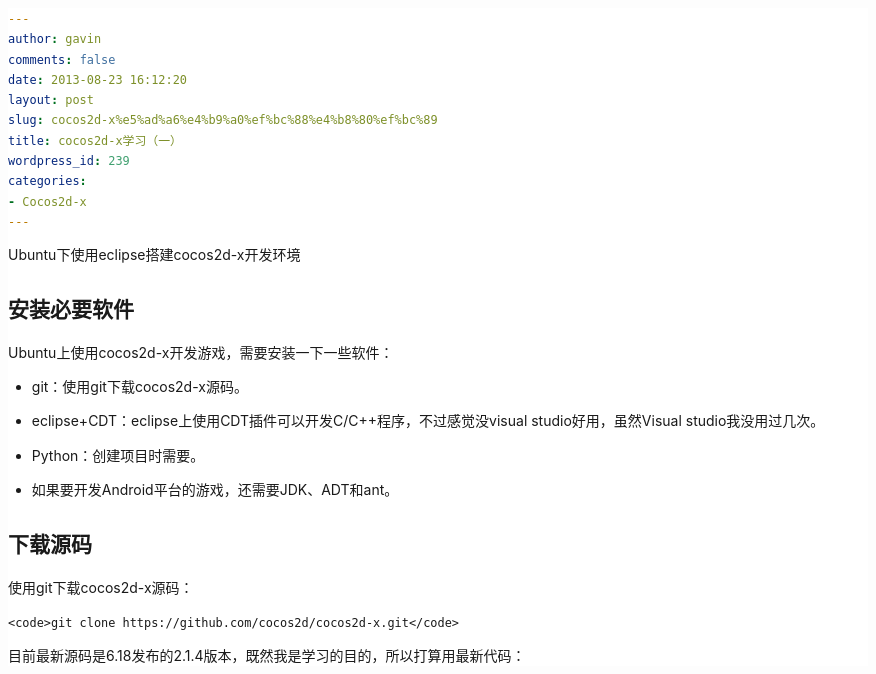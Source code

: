 ```yaml
---
author: gavin
comments: false
date: 2013-08-23 16:12:20
layout: post
slug: cocos2d-x%e5%ad%a6%e4%b9%a0%ef%bc%88%e4%b8%80%ef%bc%89
title: cocos2d-x学习（一）
wordpress_id: 239
categories:
- Cocos2d-x
---
```


Ubuntu下使用eclipse搭建cocos2d-x开发环境





## 安装必要软件





Ubuntu上使用cocos2d-x开发游戏，需要安装一下一些软件：







  * git：使用git下载cocos2d-x源码。


  * eclipse+CDT：eclipse上使用CDT插件可以开发C/C++程序，不过感觉没visual studio好用，虽然Visual studio我没用过几次。


  * Python：创建项目时需要。


  * 如果要开发Android平台的游戏，还需要JDK、ADT和ant。





## 下载源码





使用git下载cocos2d-x源码：




    
    <code>git clone https://github.com/cocos2d/cocos2d-x.git</code>





目前最新源码是6.18发布的2.1.4版本，既然我是学习的目的，所以打算用最新代码：
